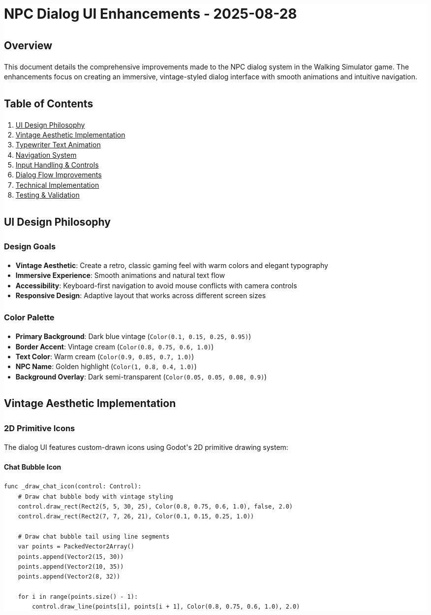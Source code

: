 # NPC Dialog UI Enhancements - 2025-08-28

## Overview
This document details the comprehensive improvements made to the NPC dialog system in the Walking Simulator game. The enhancements focus on creating an immersive, vintage-styled dialog interface with smooth animations and intuitive navigation.

## Table of Contents
1. [UI Design Philosophy](#ui-design-philosophy)
2. [Vintage Aesthetic Implementation](#vintage-aesthetic-implementation)
3. [Typewriter Text Animation](#typewriter-text-animation)
4. [Navigation System](#navigation-system)
5. [Input Handling & Controls](#input-handling--controls)
6. [Dialog Flow Improvements](#dialog-flow-improvements)
7. [Technical Implementation](#technical-implementation)
8. [Testing & Validation](#testing--validation)

## UI Design Philosophy

### Design Goals
- **Vintage Aesthetic**: Create a retro, classic gaming feel with warm colors and elegant typography
- **Immersive Experience**: Smooth animations and natural text flow
- **Accessibility**: Keyboard-first navigation to avoid mouse conflicts with camera controls
- **Responsive Design**: Adaptive layout that works across different screen sizes

### Color Palette
- **Primary Background**: Dark blue vintage (`Color(0.1, 0.15, 0.25, 0.95)`)
- **Border Accent**: Vintage cream (`Color(0.8, 0.75, 0.6, 1.0)`)
- **Text Color**: Warm cream (`Color(0.9, 0.85, 0.7, 1.0)`)
- **NPC Name**: Golden highlight (`Color(1, 0.8, 0.4, 1.0)`)
- **Background Overlay**: Dark semi-transparent (`Color(0.05, 0.05, 0.08, 0.9)`)

## Vintage Aesthetic Implementation

### 2D Primitive Icons
The dialog UI features custom-drawn icons using Godot's 2D primitive drawing system:

#### Chat Bubble Icon
```gdscript
func _draw_chat_icon(control: Control):
    # Draw chat bubble body with vintage styling
    control.draw_rect(Rect2(5, 5, 30, 25), Color(0.8, 0.75, 0.6, 1.0), false, 2.0)
    control.draw_rect(Rect2(7, 7, 26, 21), Color(0.1, 0.15, 0.25, 1.0))
    
    # Draw chat bubble tail using line segments
    var points = PackedVector2Array()
    points.append(Vector2(15, 30))
    points.append(Vector2(10, 35))
    points.append(Vector2(8, 32))
    
    for i in range(points.size() - 1):
        control.draw_line(points[i], points[i + 1], Color(0.8, 0.75, 0.6, 1.0), 2.0)
```
